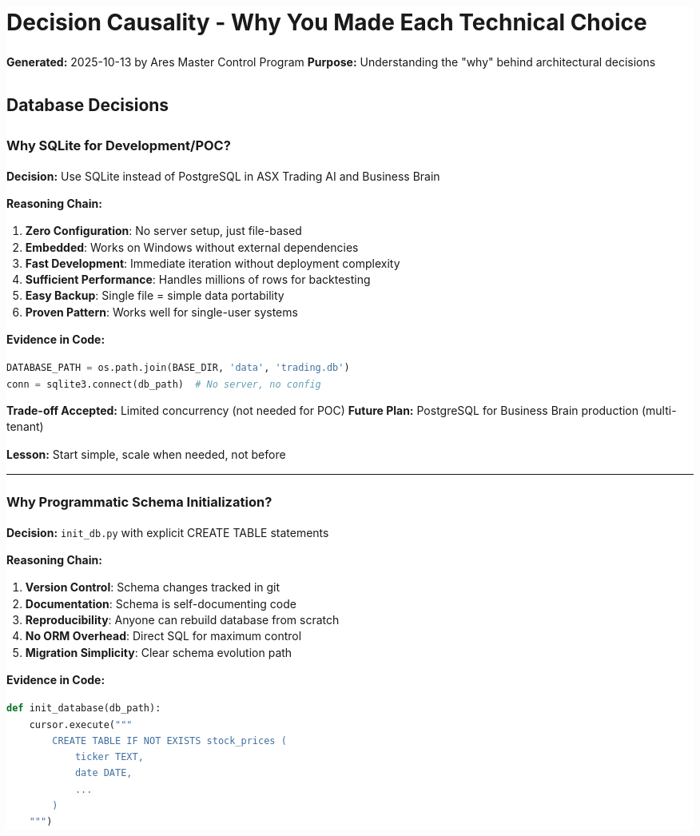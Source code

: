 # Decision Causality - Why You Made Each Technical Choice

**Generated:** 2025-10-13 by Ares Master Control Program
**Purpose:** Understanding the "why" behind architectural decisions

## Database Decisions

### Why SQLite for Development/POC?
**Decision:** Use SQLite instead of PostgreSQL in ASX Trading AI and Business Brain

**Reasoning Chain:**
1. **Zero Configuration**: No server setup, just file-based
2. **Embedded**: Works on Windows without external dependencies
3. **Fast Development**: Immediate iteration without deployment complexity
4. **Sufficient Performance**: Handles millions of rows for backtesting
5. **Easy Backup**: Single file = simple data portability
6. **Proven Pattern**: Works well for single-user systems

**Evidence in Code:**
```python
DATABASE_PATH = os.path.join(BASE_DIR, 'data', 'trading.db')
conn = sqlite3.connect(db_path)  # No server, no config
```

**Trade-off Accepted:** Limited concurrency (not needed for POC)
**Future Plan:** PostgreSQL for Business Brain production (multi-tenant)

**Lesson:** Start simple, scale when needed, not before

---

### Why Programmatic Schema Initialization?
**Decision:** `init_db.py` with explicit CREATE TABLE statements

**Reasoning Chain:**
1. **Version Control**: Schema changes tracked in git
2. **Documentation**: Schema is self-documenting code
3. **Reproducibility**: Anyone can rebuild database from scratch
4. **No ORM Overhead**: Direct SQL for maximum control
5. **Migration Simplicity**: Clear schema evolution path

**Evidence in Code:**
```python
def init_database(db_path):
    cursor.execute("""
        CREATE TABLE IF NOT EXISTS stock_prices (
            ticker TEXT,
            date DATE,
            ...
        )
    """)
```
